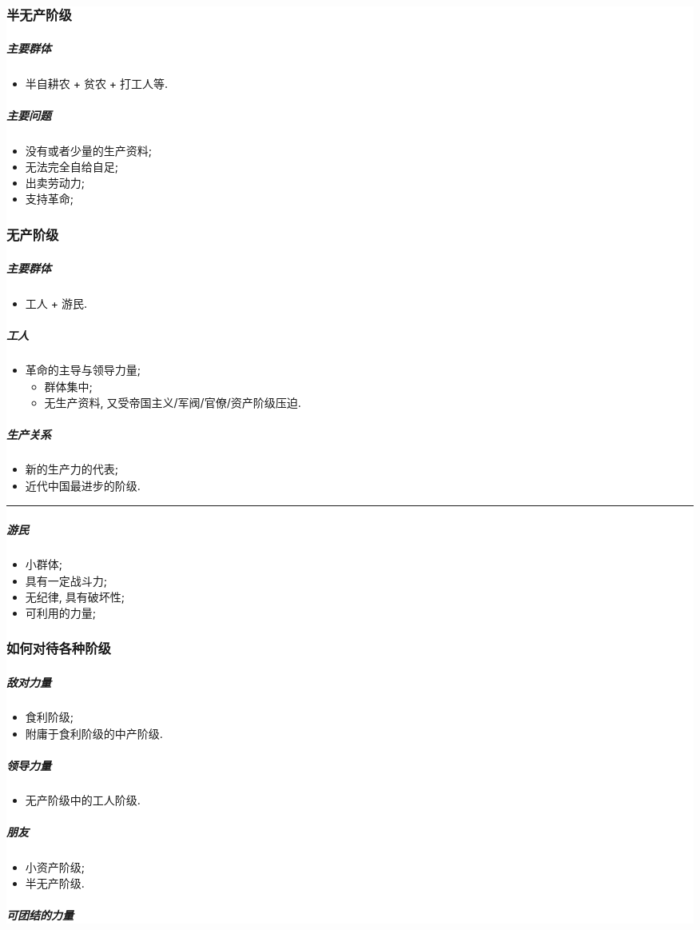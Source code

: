 ### 半无产阶级

##### 主要群体

- 半自耕农 + 贫农 + 打工人等.

##### 主要问题

- 没有或者少量的生产资料;
- 无法完全自给自足;
- 出卖劳动力;
- 支持革命;

### 无产阶级

##### 主要群体

- 工人 + 游民.

##### 工人

- 革命的主导与领导力量;
  - 群体集中;
  - 无生产资料, 又受帝国主义/军阀/官僚/资产阶级压迫.

##### 生产关系

- 新的生产力的代表;
- 近代中国最进步的阶级.

---

##### 游民

- 小群体;
- 具有一定战斗力;
- 无纪律, 具有破坏性;
- 可利用的力量;

### 如何对待各种阶级

##### 敌对力量

- 食利阶级;
- 附庸于食利阶级的中产阶级.

##### 领导力量

- 无产阶级中的工人阶级.

##### 朋友

- 小资产阶级;
- 半无产阶级.

##### 可团结的力量

